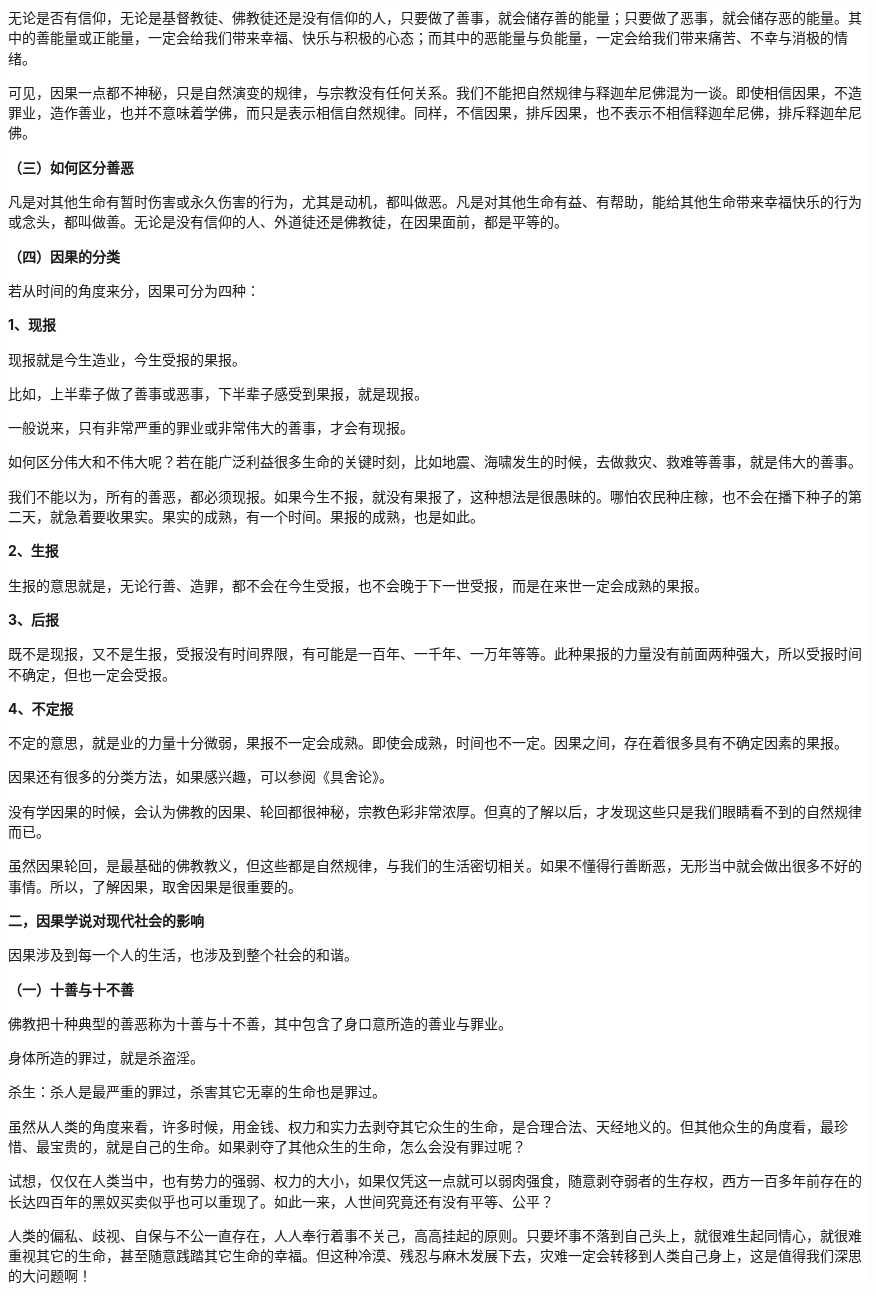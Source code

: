 无论是否有信仰，无论是基督教徒、佛教徒还是没有信仰的人，只要做了善事，就会储存善的能量；只要做了恶事，就会储存恶的能量。其中的善能量或正能量，一定会给我们带来幸福、快乐与积极的心态；而其中的恶能量与负能量，一定会给我们带来痛苦、不幸与消极的情绪。

可见，因果一点都不神秘，只是自然演变的规律，与宗教没有任何关系。我们不能把自然规律与释迦牟尼佛混为一谈。即使相信因果，不造罪业，造作善业，也并不意味着学佛，而只是表示相信自然规律。同样，不信因果，排斥因果，也不表示不相信释迦牟尼佛，排斥释迦牟尼佛。

**（三）如何区分善恶**

凡是对其他生命有暂时伤害或永久伤害的行为，尤其是动机，都叫做恶。凡是对其他生命有益、有帮助，能给其他生命带来幸福快乐的行为或念头，都叫做善。无论是没有信仰的人、外道徒还是佛教徒，在因果面前，都是平等的。

**（四）因果的分类**

若从时间的角度来分，因果可分为四种：

**1、现报**

现报就是今生造业，今生受报的果报。

比如，上半辈子做了善事或恶事，下半辈子感受到果报，就是现报。

一般说来，只有非常严重的罪业或非常伟大的善事，才会有现报。

如何区分伟大和不伟大呢？若在能广泛利益很多生命的关键时刻，比如地震、海啸发生的时候，去做救灾、救难等善事，就是伟大的善事。

我们不能以为，所有的善恶，都必须现报。如果今生不报，就没有果报了，这种想法是很愚昧的。哪怕农民种庄稼，也不会在播下种子的第二天，就急着要收果实。果实的成熟，有一个时间。果报的成熟，也是如此。

**2、生报**

生报的意思就是，无论行善、造罪，都不会在今生受报，也不会晚于下一世受报，而是在来世一定会成熟的果报。

**3、后报**

既不是现报，又不是生报，受报没有时间界限，有可能是一百年、一千年、一万年等等。此种果报的力量没有前面两种强大，所以受报时间不确定，但也一定会受报。

**4、不定报**

不定的意思，就是业的力量十分微弱，果报不一定会成熟。即使会成熟，时间也不一定。因果之间，存在着很多具有不确定因素的果报。

因果还有很多的分类方法，如果感兴趣，可以参阅《具舍论》。

没有学因果的时候，会认为佛教的因果、轮回都很神秘，宗教色彩非常浓厚。但真的了解以后，才发现这些只是我们眼睛看不到的自然规律而已。

虽然因果轮回，是最基础的佛教教义，但这些都是自然规律，与我们的生活密切相关。如果不懂得行善断恶，无形当中就会做出很多不好的事情。所以，了解因果，取舍因果是很重要的。

**二，因果学说对现代社会的影响**

因果涉及到每一个人的生活，也涉及到整个社会的和谐。

**（一）十善与十不善**

佛教把十种典型的善恶称为十善与十不善，其中包含了身口意所造的善业与罪业。

身体所造的罪过，就是杀盗淫。

杀生：杀人是最严重的罪过，杀害其它无辜的生命也是罪过。

虽然从人类的角度来看，许多时候，用金钱、权力和实力去剥夺其它众生的生命，是合理合法、天经地义的。但其他众生的角度看，最珍惜、最宝贵的，就是自己的生命。如果剥夺了其他众生的生命，怎么会没有罪过呢？

试想，仅仅在人类当中，也有势力的强弱、权力的大小，如果仅凭这一点就可以弱肉强食，随意剥夺弱者的生存权，西方一百多年前存在的长达四百年的黑奴买卖似乎也可以重现了。如此一来，人世间究竟还有没有平等、公平？

人类的偏私、歧视、自保与不公一直存在，人人奉行着事不关己，高高挂起的原则。只要坏事不落到自己头上，就很难生起同情心，就很难重视其它的生命，甚至随意践踏其它生命的幸福。但这种冷漠、残忍与麻木发展下去，灾难一定会转移到人类自己身上，这是值得我们深思的大问题啊！

